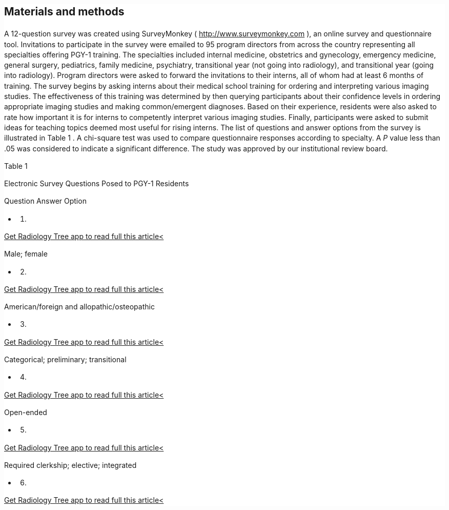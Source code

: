 ## Materials and methods

A 12-question survey was created using SurveyMonkey (  http://www.surveymonkey.com ), an online survey and questionnaire tool. Invitations to participate in the survey were emailed to 95 program directors from across the country representing all specialties offering PGY-1 training. The specialties included internal medicine, obstetrics and gynecology, emergency medicine, general surgery, pediatrics, family medicine, psychiatry, transitional year (not going into radiology), and transitional year (going into radiology). Program directors were asked to forward the invitations to their interns, all of whom had at least 6 months of training. The survey begins by asking interns about their medical school training for ordering and interpreting various imaging studies. The effectiveness of this training was determined by then querying participants about their confidence levels in ordering appropriate imaging studies and making common/emergent diagnoses. Based on their experience, residents were also asked to rate how important it is for interns to competently interpret various imaging studies. Finally, participants were asked to submit ideas for teaching topics deemed most useful for rising interns. The list of questions and answer options from the survey is illustrated in  Table 1 . A chi-square test was used to compare questionnaire responses according to specialty. A _P_ value less than .05 was considered to indicate a significant difference. The study was approved by our institutional review board.

Table 1


Electronic Survey Questions Posed to PGY-1 Residents


Question Answer Option

- 1.
[Get Radiology Tree app to read full this article<](https://clinicalpub.com/app)


Male; female

- 2.
[Get Radiology Tree app to read full this article<](https://clinicalpub.com/app)


American/foreign and allopathic/osteopathic

- 3.
[Get Radiology Tree app to read full this article<](https://clinicalpub.com/app)


Categorical; preliminary; transitional

- 4.
[Get Radiology Tree app to read full this article<](https://clinicalpub.com/app)


Open-ended

- 5.
[Get Radiology Tree app to read full this article<](https://clinicalpub.com/app)


Required clerkship; elective; integrated

- 6.
[Get Radiology Tree app to read full this article<](https://clinicalpub.com/app)
